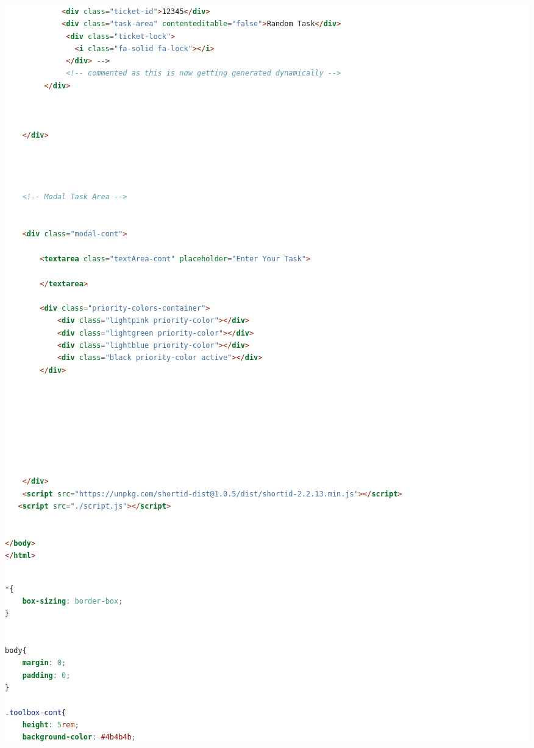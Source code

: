 ```html
             <div class="ticket-id">12345</div>
             <div class="task-area" contenteditable="false">Random Task</div>
              <div class="ticket-lock">
                <i class="fa-solid fa-lock"></i>
              </div> -->
              <!-- commented as this is now getting generated dynamically -->
         </div>
        

         
    </div>




    <!-- Modal Task Area -->


    <div class="modal-cont">

        <textarea class="textArea-cont" placeholder="Enter Your Task">

        </textarea>

        <div class="priority-colors-container">
            <div class="lightpink priority-color"></div>
            <div class="lightgreen priority-color"></div>
            <div class="lightblue priority-color"></div>
            <div class="black priority-color active"></div>
        </div>








    </div>
    <script src="https://unpkg.com/shortid-dist@1.0.5/dist/shortid-2.2.13.min.js"></script>
   <script src="./script.js"></script>


</body>
</html>

```


```css

*{
    box-sizing: border-box;
}


body{
    margin: 0;
    padding: 0;
}

.toolbox-cont{
    height: 5rem;
    background-color: #4b4b4b;
```